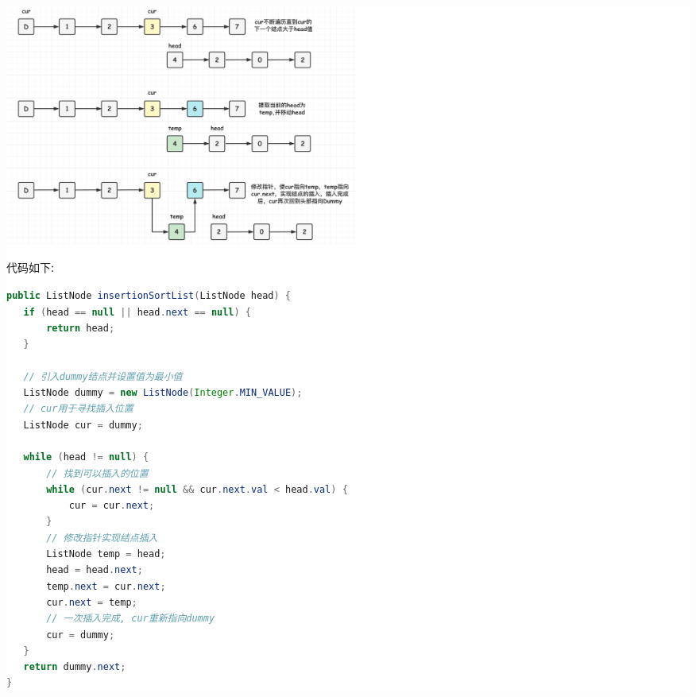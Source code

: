 <img src="assets/image-20220716133556221.png" alt="image-20220716133556221" style="zoom:43%;" />

代码如下:

 ```java
public ListNode insertionSortList(ListNode head) {
    if (head == null || head.next == null) {
        return head;
    }

    // 引入dummy结点并设置值为最小值
    ListNode dummy = new ListNode(Integer.MIN_VALUE);
    // cur用于寻找插入位置
    ListNode cur = dummy;

    while (head != null) {
        // 找到可以插入的位置
        while (cur.next != null && cur.next.val < head.val) {
            cur = cur.next;
        }
        // 修改指针实现结点插入
        ListNode temp = head;
        head = head.next;
        temp.next = cur.next;
        cur.next = temp;
        // 一次插入完成, cur重新指向dummy
        cur = dummy;
    }
    return dummy.next;
}
 ```
